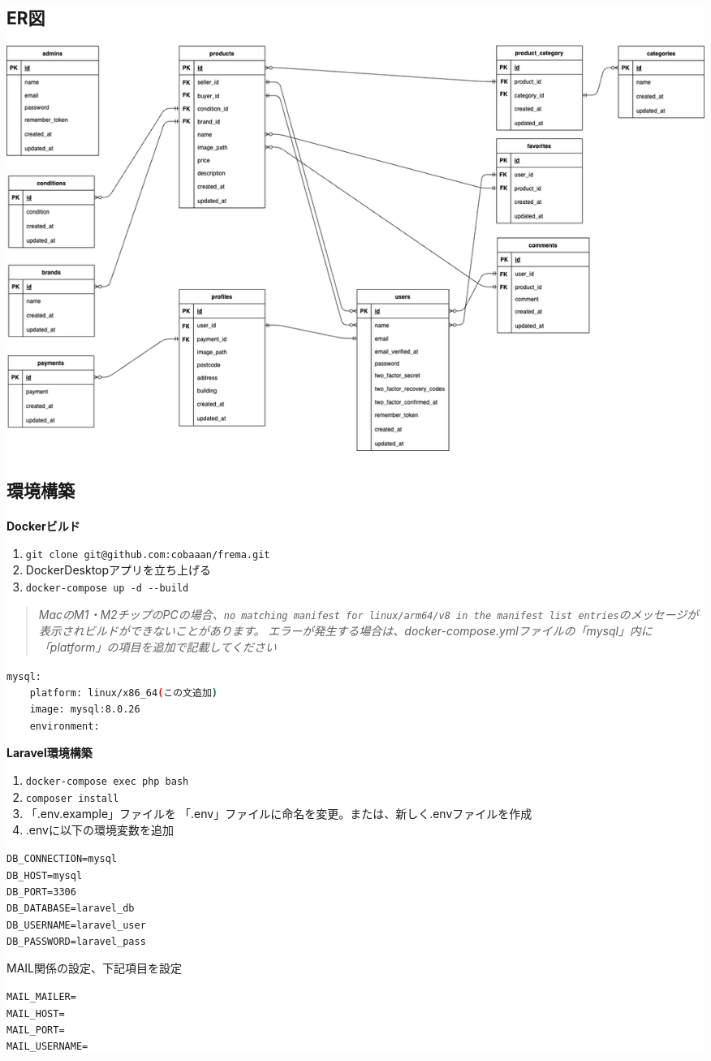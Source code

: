 ## ER図
![alt text](frema.drawio.png)

## 環境構築
**Dockerビルド**
1. `git clone git@github.com:cobaaan/frema.git`
2. DockerDesktopアプリを立ち上げる
3. `docker-compose up -d --build`

> *MacのM1・M2チップのPCの場合、`no matching manifest for linux/arm64/v8 in the manifest list entries`のメッセージが表示されビルドができないことがあります。
エラーが発生する場合は、docker-compose.ymlファイルの「mysql」内に「platform」の項目を追加で記載してください*
``` bash
mysql:
    platform: linux/x86_64(この文追加)
    image: mysql:8.0.26
    environment:
```

**Laravel環境構築**
1. `docker-compose exec php bash`
2. `composer install`
3. 「.env.example」ファイルを 「.env」ファイルに命名を変更。または、新しく.envファイルを作成
4. .envに以下の環境変数を追加
``` text
DB_CONNECTION=mysql
DB_HOST=mysql
DB_PORT=3306
DB_DATABASE=laravel_db
DB_USERNAME=laravel_user
DB_PASSWORD=laravel_pass
```
MAIL関係の設定、下記項目を設定  
``` text
MAIL_MAILER=
MAIL_HOST=
MAIL_PORT=
MAIL_USERNAME=
```